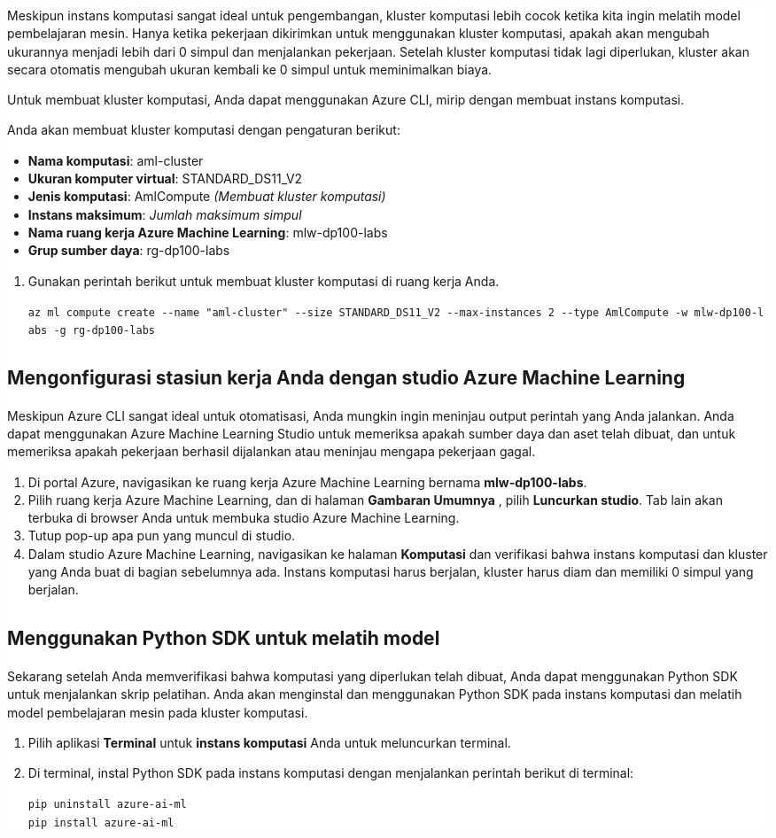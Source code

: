 Meskipun instans komputasi sangat ideal untuk pengembangan, kluster komputasi lebih cocok ketika kita ingin melatih model pembelajaran mesin. Hanya ketika pekerjaan dikirimkan untuk menggunakan kluster komputasi, apakah akan mengubah ukurannya menjadi lebih dari 0 simpul dan menjalankan pekerjaan. Setelah kluster komputasi tidak lagi diperlukan, kluster akan secara otomatis mengubah ukuran kembali ke 0 simpul untuk meminimalkan biaya. 

Untuk membuat kluster komputasi, Anda dapat menggunakan Azure CLI, mirip dengan membuat instans komputasi. 

Anda akan membuat kluster komputasi dengan pengaturan berikut:
- **Nama komputasi**: aml-cluster
- **Ukuran komputer virtual**: STANDARD_DS11_V2
- **Jenis komputasi**: AmlCompute *(Membuat kluster komputasi)*
- **Instans maksimum**: *Jumlah maksimum simpul*
- **Nama ruang kerja Azure Machine Learning**: mlw-dp100-labs
- **Grup sumber daya**: rg-dp100-labs

1. Gunakan perintah berikut untuk membuat kluster komputasi di ruang kerja Anda.
    
    ```azurecli
    az ml compute create --name "aml-cluster" --size STANDARD_DS11_V2 --max-instances 2 --type AmlCompute -w mlw-dp100-labs -g rg-dp100-labs
    ```

## Mengonfigurasi stasiun kerja Anda dengan studio Azure Machine Learning

Meskipun Azure CLI sangat ideal untuk otomatisasi, Anda mungkin ingin meninjau output perintah yang Anda jalankan. Anda dapat menggunakan Azure Machine Learning Studio untuk memeriksa apakah sumber daya dan aset telah dibuat, dan untuk memeriksa apakah pekerjaan berhasil dijalankan atau meninjau mengapa pekerjaan gagal. 

1. Di portal Azure, navigasikan ke ruang kerja Azure Machine Learning bernama **mlw-dp100-labs**.
1. Pilih ruang kerja Azure Machine Learning, dan di halaman **Gambaran Umumnya** , pilih **Luncurkan studio**. Tab lain akan terbuka di browser Anda untuk membuka studio Azure Machine Learning.
1. Tutup pop-up apa pun yang muncul di studio. 
1. Dalam studio Azure Machine Learning, navigasikan ke halaman **Komputasi** dan verifikasi bahwa instans komputasi dan kluster yang Anda buat di bagian sebelumnya ada. Instans komputasi harus berjalan, kluster harus diam dan memiliki 0 simpul yang berjalan.

## Menggunakan Python SDK untuk melatih model

Sekarang setelah Anda memverifikasi bahwa komputasi yang diperlukan telah dibuat, Anda dapat menggunakan Python SDK untuk menjalankan skrip pelatihan. Anda akan menginstal dan menggunakan Python SDK pada instans komputasi dan melatih model pembelajaran mesin pada kluster komputasi.

1. Pilih aplikasi **Terminal** untuk **instans komputasi** Anda untuk meluncurkan terminal.
1. Di terminal, instal Python SDK pada instans komputasi dengan menjalankan perintah berikut di terminal:

    ```
    pip uninstall azure-ai-ml
    pip install azure-ai-ml
    ```
